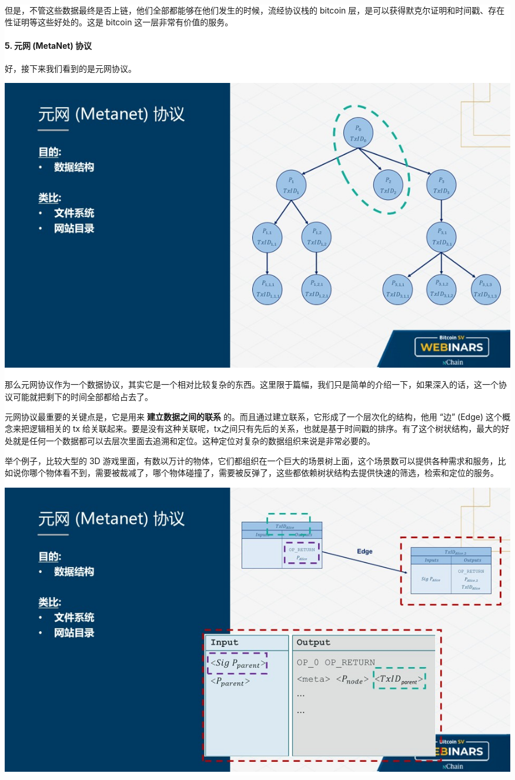但是，不管这些数据最终是否上链，他们全部都能够在他们发生的时候，流经协议栈的 bitcoin 层，是可以获得默克尔证明和时间戳、存在性证明等这些好处的。这是 bitcoin 这一层非常有价值的服务。 

#### 5. 元网 (MetaNet) 协议

好，接下来我们看到的是元网协议。

![29.jpg](./2020-10-04-app-layer-protocol/29.jpg)

那么元网协议作为一个数据协议，其实它是一个相对比较复杂的东西。这里限于篇幅，我们只是简单的介绍一下，如果深入的话，这一个协议可能就把剩下的时间全部都给占去了。 

元网协议最重要的关键点是，它是用来 **建立数据之间的联系** 的。而且通过建立联系，它形成了一个层次化的结构，他用 “边” (Edge) 这个概念来把逻辑相关的 tx 给关联起来。要是没有这种关联呢，tx之间只有先后的关系，也就是基于时间戳的排序。有了这个树状结构，最大的好处就是任何一个数据都可以去层次里面去追溯和定位。这种定位对复杂的数据组织来说是非常必要的。

举个例子，比较大型的 3D 游戏里面，有数以万计的物体，它们都组织在一个巨大的场景树上面，这个场景数可以提供各种需求和服务，比如说你哪个物体看不到，需要被裁减了，哪个物体碰撞了，需要被反弹了，这些都依赖树状结构去提供快速的筛选，检索和定位的服务。 

![30.jpg](./2020-10-04-app-layer-protocol/30.jpg)